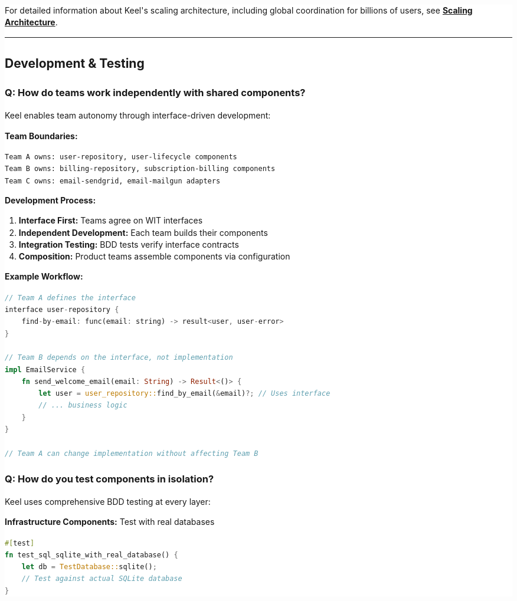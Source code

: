 
For detailed information about Keel's scaling architecture, including global coordination for billions of users, see **[Scaling Architecture](SCALING.md)**.

---

## Development & Testing

### Q: How do teams work independently with shared components?

Keel enables team autonomy through interface-driven development:

**Team Boundaries:**
```
Team A owns: user-repository, user-lifecycle components
Team B owns: billing-repository, subscription-billing components
Team C owns: email-sendgrid, email-mailgun adapters
```

**Development Process:**
1. **Interface First:** Teams agree on WIT interfaces
2. **Independent Development:** Each team builds their components
3. **Integration Testing:** BDD tests verify interface contracts
4. **Composition:** Product teams assemble components via configuration

**Example Workflow:**
```rust
// Team A defines the interface
interface user-repository {
    find-by-email: func(email: string) -> result<user, user-error>
}

// Team B depends on the interface, not implementation
impl EmailService {
    fn send_welcome_email(email: String) -> Result<()> {
        let user = user_repository::find_by_email(&email)?; // Uses interface
        // ... business logic
    }
}

// Team A can change implementation without affecting Team B
```

### Q: How do you test components in isolation?

Keel uses comprehensive BDD testing at every layer:

**Infrastructure Components:** Test with real databases
```rust
#[test]
fn test_sql_sqlite_with_real_database() {
    let db = TestDatabase::sqlite();
    // Test against actual SQLite database
}
```
